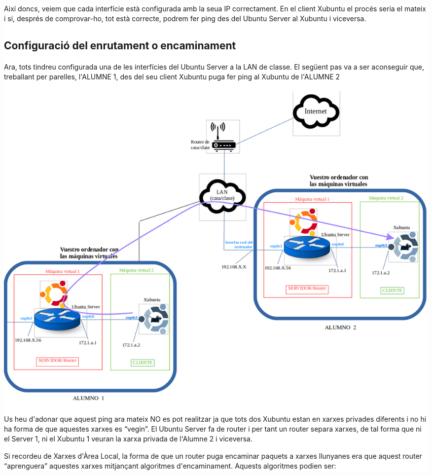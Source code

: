 Així doncs, veiem que cada interfície està configurada amb la seua IP correctament. En el client Xubuntu el procés seria el mateix i si, després de comprovar-ho, tot està correcte, podrem fer ping des del Ubuntu Server al Xubuntu i viceversa.

## Configuració del enrutament o encaminament
Ara, tots tindreu configurada una de les interfícies del Ubuntu Server a la LAN de classe. El següent pas va a ser aconseguir que, treballant per parelles, l'ALUMNE 1, des del seu client Xubuntu puga fer ping al Xubuntu de l'ALUMNE 2

![](../img/routing1.png)

Us heu d'adonar que aquest ping ara mateix NO es pot realitzar ja que tots dos Xubuntu estan en xarxes privades diferents i no hi ha forma de que aquestes xarxes es “vegin”. El Ubuntu Server fa de router i per tant un router separa xarxes, de tal forma que ni el Server 1, ni el Xubuntu 1 veuran la xarxa privada de l'Alumne 2 i viceversa.

Si recordeu de Xarxes d'Àrea Local, la forma de que un router puga encaminar paquets a xarxes llunyanes era que aquest router “aprenguera” aquestes xarxes mitjançant algoritmes d'encaminament. Aquests algoritmes podien ser:
